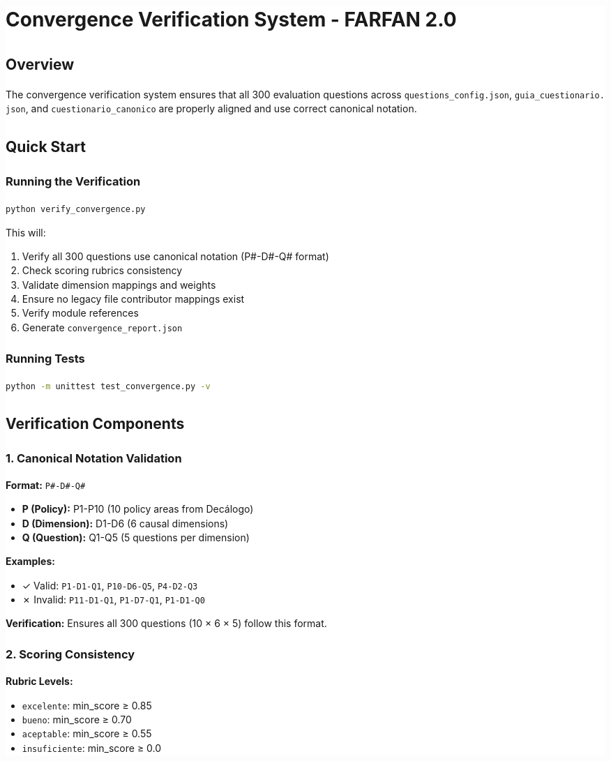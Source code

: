 # Convergence Verification System - FARFAN 2.0

## Overview

The convergence verification system ensures that all 300 evaluation questions across `questions_config.json`, `guia_cuestionario.json`, and `cuestionario_canonico` are properly aligned and use correct canonical notation.

## Quick Start

### Running the Verification

```bash
python verify_convergence.py
```

This will:
1. Verify all 300 questions use canonical notation (P#-D#-Q# format)
2. Check scoring rubrics consistency
3. Validate dimension mappings and weights
4. Ensure no legacy file contributor mappings exist
5. Verify module references
6. Generate `convergence_report.json`

### Running Tests

```bash
python -m unittest test_convergence.py -v
```

## Verification Components

### 1. Canonical Notation Validation

**Format:** `P#-D#-Q#`
- **P (Policy):** P1-P10 (10 policy areas from Decálogo)
- **D (Dimension):** D1-D6 (6 causal dimensions)
- **Q (Question):** Q1-Q5 (5 questions per dimension)

**Examples:**
- ✓ Valid: `P1-D1-Q1`, `P10-D6-Q5`, `P4-D2-Q3`
- ✗ Invalid: `P11-D1-Q1`, `P1-D7-Q1`, `P1-D1-Q0`

**Verification:** Ensures all 300 questions (10 × 6 × 5) follow this format.

### 2. Scoring Consistency

**Rubric Levels:**
- `excelente`: min_score ≥ 0.85
- `bueno`: min_score ≥ 0.70
- `aceptable`: min_score ≥ 0.55
- `insuficiente`: min_score ≥ 0.0
